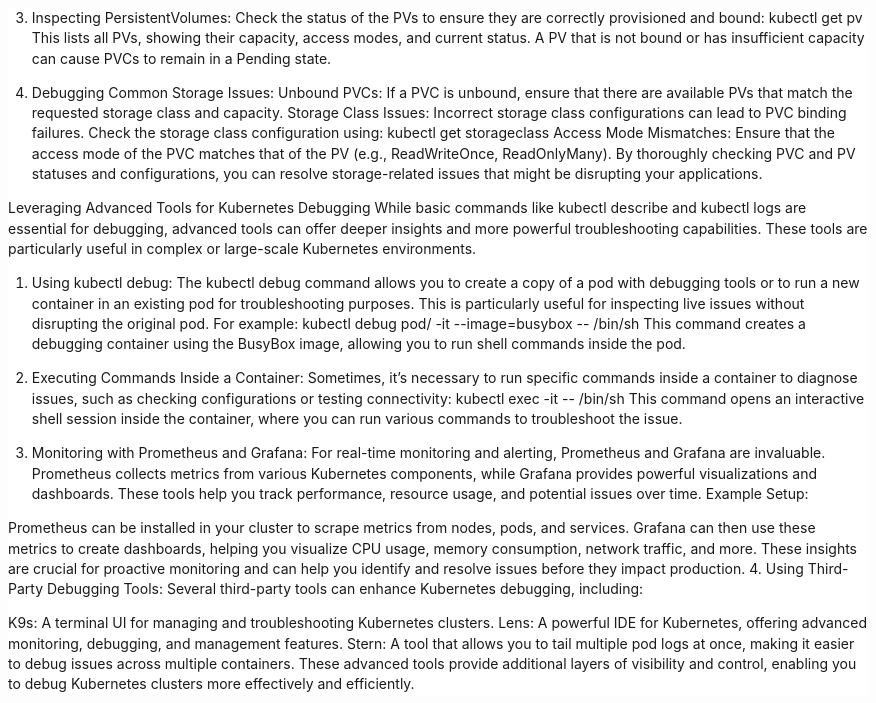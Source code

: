 3. Inspecting PersistentVolumes:
Check the status of the PVs to ensure they are correctly provisioned and bound:
kubectl get pv
This lists all PVs, showing their capacity, access modes, and current status. A PV that is not bound or has insufficient capacity can cause PVCs to remain in a Pending state.

4. Debugging Common Storage Issues:
Unbound PVCs: If a PVC is unbound, ensure that there are available PVs that match the requested storage class and capacity.
Storage Class Issues: Incorrect storage class configurations can lead to PVC binding failures. Check the storage class configuration using:
kubectl get storageclass
Access Mode Mismatches: Ensure that the access mode of the PVC matches that of the PV (e.g., ReadWriteOnce, ReadOnlyMany).
By thoroughly checking PVC and PV statuses and configurations, you can resolve storage-related issues that might be disrupting your applications.

Leveraging Advanced Tools for Kubernetes Debugging
While basic commands like kubectl describe and kubectl logs are essential for debugging, advanced tools can offer deeper insights and more powerful troubleshooting capabilities. These tools are particularly useful in complex or large-scale Kubernetes environments.

1. Using kubectl debug:
The kubectl debug command allows you to create a copy of a pod with debugging tools or to run a new container in an existing pod for troubleshooting purposes. This is particularly useful for inspecting live issues without disrupting the original pod. For example:
kubectl debug pod/<pod-name> -it --image=busybox -- /bin/sh
This command creates a debugging container using the BusyBox image, allowing you to run shell commands inside the pod.

2. Executing Commands Inside a Container:
Sometimes, it’s necessary to run specific commands inside a container to diagnose issues, such as checking configurations or testing connectivity:
kubectl exec -it <pod-name> -- /bin/sh
This command opens an interactive shell session inside the container, where you can run various commands to troubleshoot the issue.

3. Monitoring with Prometheus and Grafana:
For real-time monitoring and alerting, Prometheus and Grafana are invaluable. Prometheus collects metrics from various Kubernetes components, while Grafana provides powerful visualizations and dashboards. These tools help you track performance, resource usage, and potential issues over time.
Example Setup:

Prometheus can be installed in your cluster to scrape metrics from nodes, pods, and services. Grafana can then use these metrics to create dashboards, helping you visualize CPU usage, memory consumption, network traffic, and more.
These insights are crucial for proactive monitoring and can help you identify and resolve issues before they impact production.
4. Using Third-Party Debugging Tools:
Several third-party tools can enhance Kubernetes debugging, including:

K9s: A terminal UI for managing and troubleshooting Kubernetes clusters.
Lens: A powerful IDE for Kubernetes, offering advanced monitoring, debugging, and management features.
Stern: A tool that allows you to tail multiple pod logs at once, making it easier to debug issues across multiple containers.
These advanced tools provide additional layers of visibility and control, enabling you to debug Kubernetes clusters more effectively and efficiently.
